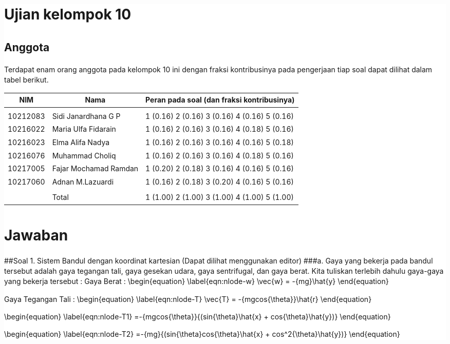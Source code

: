 # Ujian kelompok 10


## Anggota
Terdapat enam orang anggota pada kelompok 10 ini dengan fraksi kontribusinya pada pengerjaan tiap soal dapat dilihat dalam tabel berikut.

| NIM      | Nama                  | Peran pada soal (dan fraksi kontribusinya)   |
|----------|-----------------------|----------------------------------------------|
|          |                       |                                              |
| 10212083 | Sidi Janardhana G P   | 1 (0.16) 2 (0.16) 3 (0.16) 4 (0.16) 5 (0.16) |
| 10216022 | Maria Ulfa Fidarain   | 1 (0.16) 2 (0.16) 3 (0.16) 4 (0.18) 5 (0.16) |
| 10216023 | Elma Alifa Nadya      | 1 (0.16) 2 (0.16) 3 (0.16) 4 (0.16) 5 (0.18) |
| 10216076 | Muhammad Choliq	   | 1 (0.16) 2 (0.16) 3 (0.16) 4 (0.18) 5 (0.16) |
| 10217005 | Fajar Mochamad Ramdan | 1 (0.20) 2 (0.18) 3 (0.16) 4 (0.16) 5 (0.16) |
| 10217060 | Adnan M.Lazuardi      | 1 (0.16) 2 (0.18) 3 (0.20) 4 (0.16) 5 (0.16) |
|          |                       |                                              |
|          | Total                 | 1 (1.00) 2 (1.00) 3 (1.00) 4 (1.00) 5 (1.00) |



# Jawaban
##Soal 1. Sistem Bandul dengan koordinat kartesian (Dapat dilihat menggunakan editor)
###a. Gaya yang bekerja pada bandul tersebut adalah gaya tegangan tali, gaya gesekan udara, gaya sentrifugal, dan gaya berat.
Kita tuliskan terlebih dahulu gaya-gaya yang bekerja tersebut :
Gaya Berat :
\begin{equation}
\label{eqn:nlode-w}
\vec{w} = -{mg}\hat{y}
\end{equation}

Gaya Tegangan Tali :
\begin{equation}
\label{eqn:nlode-T}
\vec{T} = -{mgcos{\theta}}\hat{r}
\end{equation}

\begin{equation}
\label{eqn:nlode-T1}
=-{mgcos{\theta}}{(sin{\theta}\hat{x} + cos{\theta}\hat{y})}
\end{equation}

\begin{equation}
\label{eqn:nlode-T2}
=-{mg}{(sin{\theta}cos{\theta}\hat{x} + cos^2{\theta}\hat{y})}
\end{equation}
